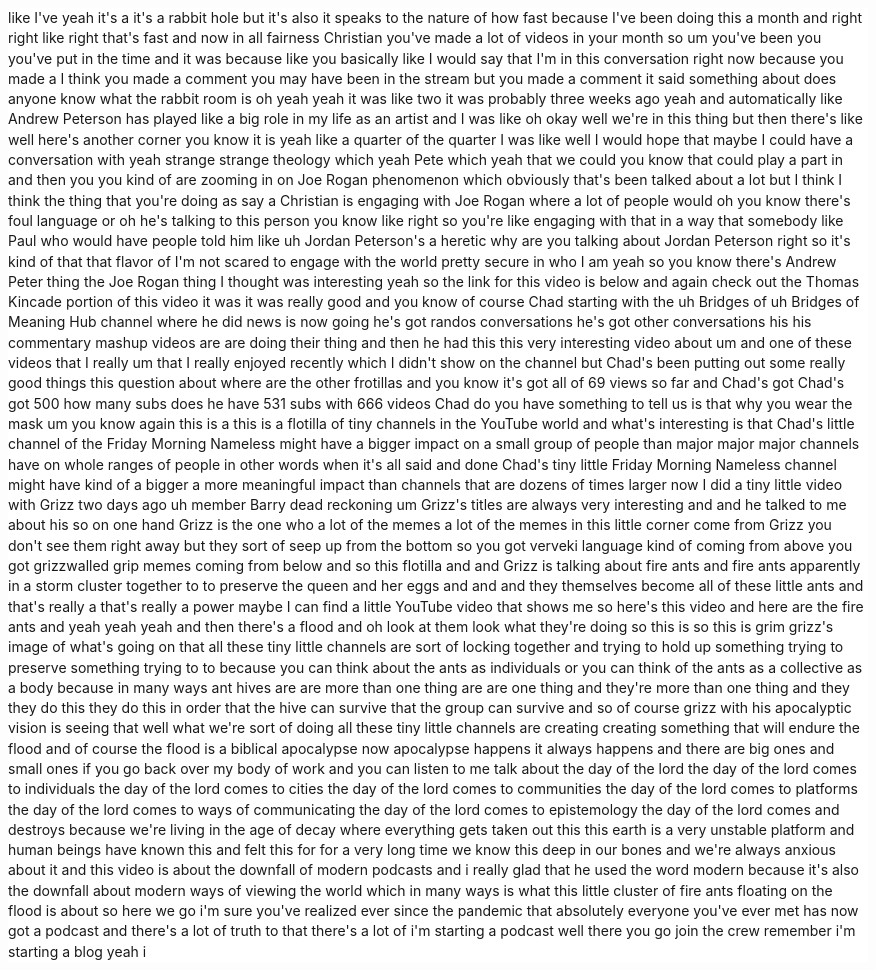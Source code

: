 like I've yeah it's a it's a rabbit hole but it's also it speaks to the nature of how fast because I've been doing this a month and right right like right that's fast and now in all fairness Christian you've made a lot of videos in your month so um you've been you you've put in the time and it was because like you basically like I would say that I'm in this conversation right now because you made a I think you made a comment you may have been in the stream but you made a comment it said something about does anyone know what the rabbit room is oh yeah yeah it was like two it was probably three weeks ago yeah and automatically like Andrew Peterson has played like a big role in my life as an artist and I was like oh okay well we're in this thing but then there's like well here's another corner you know it is yeah like a quarter of the quarter I was like well I would hope that maybe I could have a conversation with yeah strange strange theology which yeah Pete which yeah that we could you know that could play a part in and then you you kind of are zooming in on Joe Rogan phenomenon which obviously that's been talked about a lot but I think I think the thing that you're doing as say a Christian is engaging with Joe Rogan where a lot of people would oh you know there's foul language or oh he's talking to this person you know like right so you're like engaging with that in a way that somebody like Paul who would have people told him like uh Jordan Peterson's a heretic why are you talking about Jordan Peterson right so it's kind of that that flavor of I'm not scared to engage with the world pretty secure in who I am yeah so you know there's Andrew Peter thing the Joe Rogan thing I thought was interesting yeah so the link for this video is below and again check out the Thomas Kincade portion of this video it was it was really good and you know of course Chad starting with the uh Bridges of uh Bridges of Meaning Hub channel where he did news is now going he's got randos conversations he's got other conversations his his commentary mashup videos are are doing their thing and then he had this this very interesting video about um and one of these videos that I really um that I really enjoyed recently which I didn't show on the channel but Chad's been putting out some really good things this question about where are the other frotillas and you know it's got all of 69 views so far and Chad's got Chad's got 500 how many subs does he have 531 subs with 666 videos Chad do you have something to tell us is that why you wear the mask um you know again this is a this is a flotilla of tiny channels in the YouTube world and what's interesting is that Chad's little channel of the Friday Morning Nameless might have a bigger impact on a small group of people than major major major channels have on whole ranges of people in other words when it's all said and done Chad's tiny little Friday Morning Nameless channel might have kind of a bigger a more meaningful impact than channels that are dozens of times larger now I did a tiny little video with Grizz two days ago uh member Barry dead reckoning um Grizz's titles are always very interesting and and he talked to me about his so on one hand Grizz is the one who a lot of the memes a lot of the memes in this little corner come from Grizz you don't see them right away but they sort of seep up from the bottom so you got verveki language kind of coming from above you got grizzwalled grip memes coming from below and so this flotilla and and Grizz is talking about fire ants and fire ants apparently in a storm cluster together to to preserve the queen and her eggs and and and they themselves become all of these little ants and that's really a that's really a power maybe I can find a little YouTube video that shows me so here's this video and here are the fire ants and yeah yeah yeah and then there's a flood and oh look at them look what they're doing so this is so this is grim grizz's image of what's going on that all these tiny little channels are sort of locking together and trying to hold up something trying to preserve something trying to to because you can think about the ants as individuals or you can think of the ants as a collective as a body because in many ways ant hives are are more than one thing are are one thing and they're more than one thing and they they do this they do this in order that the hive can survive that the group can survive and so of course grizz with his apocalyptic vision is seeing that well what we're sort of doing all these tiny little channels are creating creating something that will endure the flood and of course the flood is a biblical apocalypse now apocalypse happens it always happens and there are big ones and small ones if you go back over my body of work and you can listen to me talk about the day of the lord the day of the lord comes to individuals the day of the lord comes to cities the day of the lord comes to communities the day of the lord comes to platforms the day of the lord comes to ways of communicating the day of the lord comes to epistemology the day of the lord comes and destroys because we're living in the age of decay where everything gets taken out this this earth is a very unstable platform and human beings have known this and felt this for for a very long time we know this deep in our bones and we're always anxious about it and this video is about the downfall of modern podcasts and i really glad that he used the word modern because it's also the downfall about modern ways of viewing the world which in many ways is what this little cluster of fire ants floating on the flood is about so here we go i'm sure you've realized ever since the pandemic that absolutely everyone you've ever met has now got a podcast and there's a lot of truth to that there's a lot of i'm starting a podcast well there you go join the crew remember i'm starting a blog yeah i